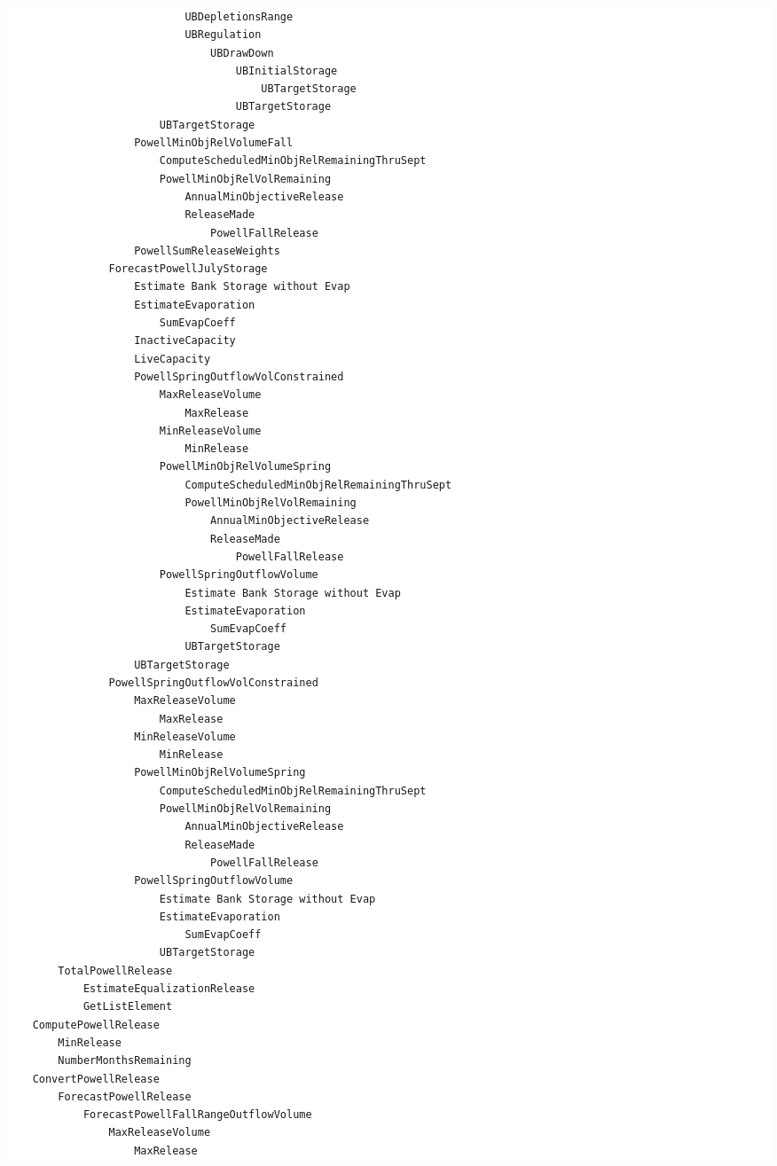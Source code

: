 								UBDepletionsRange
								UBRegulation
									UBDrawDown
										UBInitialStorage
											UBTargetStorage
										UBTargetStorage
							UBTargetStorage
						PowellMinObjRelVolumeFall
							ComputeScheduledMinObjRelRemainingThruSept
							PowellMinObjRelVolRemaining
								AnnualMinObjectiveRelease
								ReleaseMade
									PowellFallRelease
						PowellSumReleaseWeights
					ForecastPowellJulyStorage
						Estimate Bank Storage without Evap
						EstimateEvaporation
							SumEvapCoeff
						InactiveCapacity
						LiveCapacity
						PowellSpringOutflowVolConstrained
							MaxReleaseVolume
								MaxRelease
							MinReleaseVolume
								MinRelease
							PowellMinObjRelVolumeSpring
								ComputeScheduledMinObjRelRemainingThruSept
								PowellMinObjRelVolRemaining
									AnnualMinObjectiveRelease
									ReleaseMade
										PowellFallRelease
							PowellSpringOutflowVolume
								Estimate Bank Storage without Evap
								EstimateEvaporation
									SumEvapCoeff
								UBTargetStorage
						UBTargetStorage
					PowellSpringOutflowVolConstrained
						MaxReleaseVolume
							MaxRelease
						MinReleaseVolume
							MinRelease
						PowellMinObjRelVolumeSpring
							ComputeScheduledMinObjRelRemainingThruSept
							PowellMinObjRelVolRemaining
								AnnualMinObjectiveRelease
								ReleaseMade
									PowellFallRelease
						PowellSpringOutflowVolume
							Estimate Bank Storage without Evap
							EstimateEvaporation
								SumEvapCoeff
							UBTargetStorage
			TotalPowellRelease
				EstimateEqualizationRelease
				GetListElement
		ComputePowellRelease
			MinRelease
			NumberMonthsRemaining
		ConvertPowellRelease
			ForecastPowellRelease
				ForecastPowellFallRangeOutflowVolume
					MaxReleaseVolume
						MaxRelease